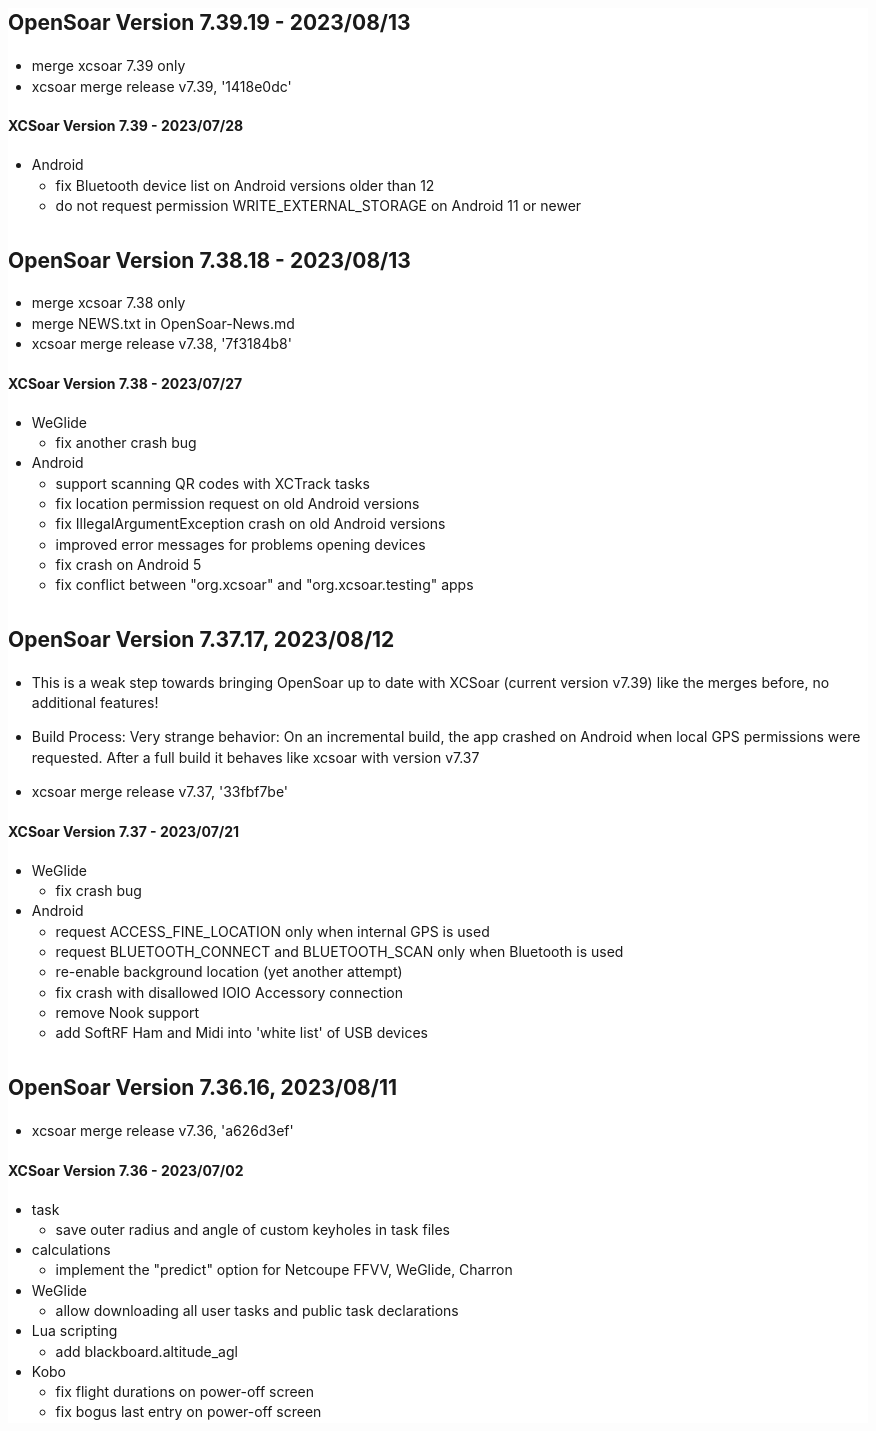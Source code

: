 OpenSoar Version 7.39.19 - 2023/08/13
---------------
* merge xcsoar 7.39 only
* xcsoar merge release v7.39, '1418e0dc'

#### XCSoar Version 7.39 - 2023/07/28
* Android
  - fix Bluetooth device list on Android versions older than 12
  - do not request permission WRITE_EXTERNAL_STORAGE on Android 11 or newer

OpenSoar Version 7.38.18 - 2023/08/13
---------------
* merge xcsoar 7.38 only
* merge NEWS.txt in OpenSoar-News.md
* xcsoar merge release v7.38, '7f3184b8'

#### XCSoar Version 7.38 - 2023/07/27
* WeGlide
  - fix another crash bug
* Android
  - support scanning QR codes with XCTrack tasks
  - fix location permission request on old Android versions
  - fix IllegalArgumentException crash on old Android versions
  - improved error messages for problems opening devices
  - fix crash on Android 5
  - fix conflict between "org.xcsoar" and "org.xcsoar.testing" apps

OpenSoar Version 7.37.17, 2023/08/12
---------------
* This is a weak step towards bringing OpenSoar up to date with XCSoar (current version v7.39) like the merges before, no additional features!
* Build Process: Very strange behavior: On an incremental build, the app crashed on Android when local GPS permissions were requested. After a full build it behaves like xcsoar with version v7.37

* xcsoar merge release v7.37, '33fbf7be'

#### XCSoar Version 7.37 - 2023/07/21
* WeGlide
  - fix crash bug
* Android
  - request ACCESS_FINE_LOCATION only when internal GPS is used
  - request BLUETOOTH_CONNECT and BLUETOOTH_SCAN only when Bluetooth is used
  - re-enable background location (yet another attempt)
  - fix crash with disallowed IOIO Accessory connection
  - remove Nook support
  - add SoftRF Ham and Midi into 'white list' of USB devices

OpenSoar Version 7.36.16, 2023/08/11
---------------
* xcsoar merge release v7.36, 'a626d3ef'

#### XCSoar Version 7.36 - 2023/07/02
* task
  - save outer radius and angle of custom keyholes in task files
* calculations
  - implement the "predict" option for Netcoupe FFVV, WeGlide, Charron
* WeGlide
  - allow downloading all user tasks and public task declarations
* Lua scripting
  - add blackboard.altitude_agl
* Kobo
  - fix flight durations on power-off screen
  - fix bogus last entry on power-off screen
